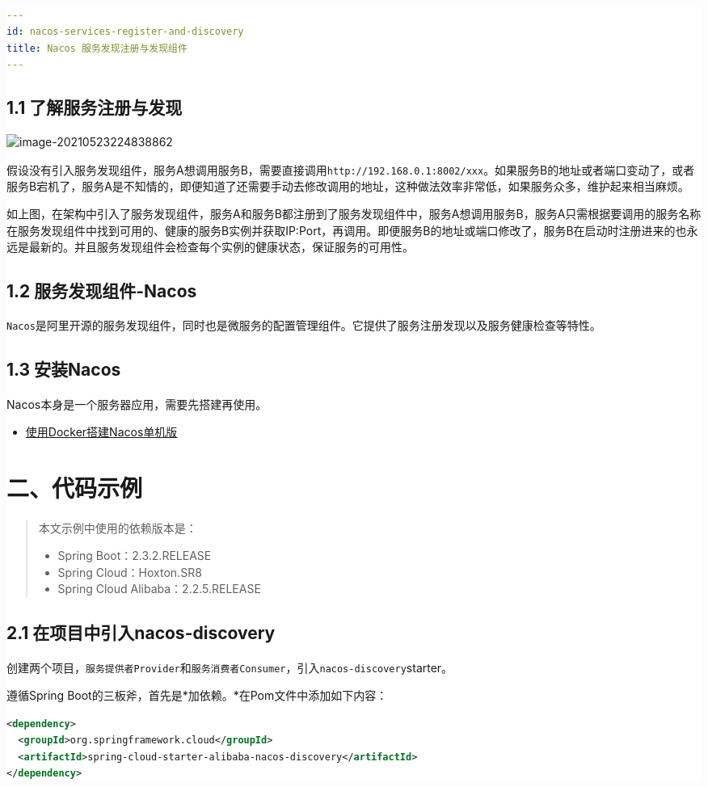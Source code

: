 ```yaml
---
id: nacos-services-register-and-discovery
title: Nacos 服务发现注册与发现组件
---
```


## 1.1 了解服务注册与发现


![image-20210523224838862](https://upyun1.surcode.cn/imgs/20210523224839.png)

假设没有引入服务发现组件，服务A想调用服务B，需要直接调用`http://192.168.0.1:8002/xxx`。如果服务B的地址或者端口变动了，或者服务B宕机了，服务A是不知情的，即便知道了还需要手动去修改调用的地址，这种做法效率非常低，如果服务众多，维护起来相当麻烦。

如上图，在架构中引入了服务发现组件，服务A和服务B都注册到了服务发现组件中，服务A想调用服务B，服务A只需根据要调用的服务名称在服务发现组件中找到可用的、健康的服务B实例并获取IP:Port，再调用。即便服务B的地址或端口修改了，服务B在启动时注册进来的也永远是最新的。并且服务发现组件会检查每个实例的健康状态，保证服务的可用性。



## 1.2 服务发现组件-Nacos

`Nacos`是阿里开源的服务发现组件，同时也是微服务的配置管理组件。它提供了服务注册发现以及服务健康检查等特性。



## 1.3 安装Nacos

Nacos本身是一个服务器应用，需要先搭建再使用。

- [使用Docker搭建Nacos单机版](https://www.shiguangping.com/docker-nacos-standalone.html)



# 二、代码示例

>本文示例中使用的依赖版本是：
>
>- Spring Boot：2.3.2.RELEASE
>- Spring Cloud：Hoxton.SR8
>- Spring Cloud Alibaba：2.2.5.RELEASE



## 2.1 在项目中引入nacos-discovery

创建两个项目，`服务提供者Provider`和`服务消费者Consumer`，引入`nacos-discovery`starter。

遵循Spring Boot的三板斧，首先是*加依赖。*在Pom文件中添加如下内容：

```xml
<dependency>
  <groupId>org.springframework.cloud</groupId>
  <artifactId>spring-cloud-starter-alibaba-nacos-discovery</artifactId>
</dependency>
```
